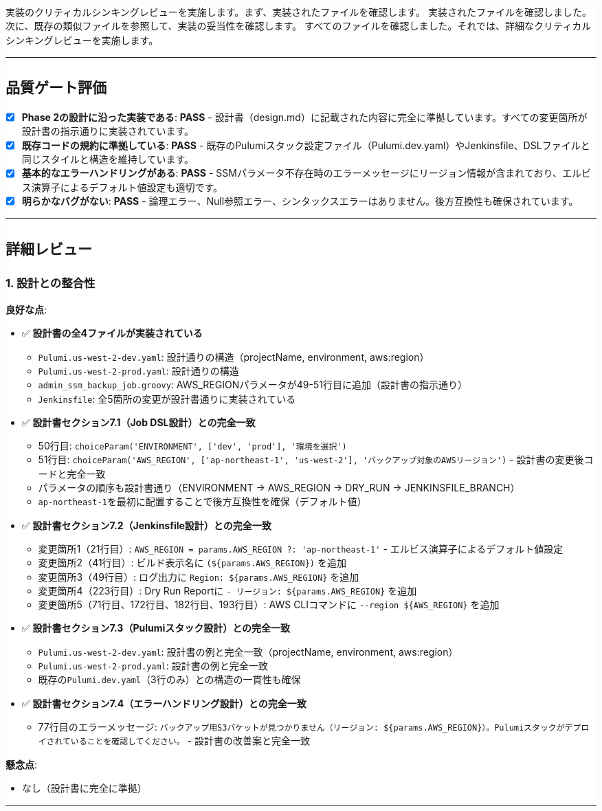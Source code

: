 実装のクリティカルシンキングレビューを実施します。まず、実装されたファイルを確認します。
実装されたファイルを確認しました。次に、既存の類似ファイルを参照して、実装の妥当性を確認します。
すべてのファイルを確認しました。それでは、詳細なクリティカルシンキングレビューを実施します。

---

## 品質ゲート評価

- [x] **Phase 2の設計に沿った実装である**: **PASS** - 設計書（design.md）に記載された内容に完全に準拠しています。すべての変更箇所が設計書の指示通りに実装されています。
- [x] **既存コードの規約に準拠している**: **PASS** - 既存のPulumiスタック設定ファイル（Pulumi.dev.yaml）やJenkinsfile、DSLファイルと同じスタイルと構造を維持しています。
- [x] **基本的なエラーハンドリングがある**: **PASS** - SSMパラメータ不存在時のエラーメッセージにリージョン情報が含まれており、エルビス演算子によるデフォルト値設定も適切です。
- [x] **明らかなバグがない**: **PASS** - 論理エラー、Null参照エラー、シンタックスエラーはありません。後方互換性も確保されています。

---

## 詳細レビュー

### 1. 設計との整合性

**良好な点**:
- ✅ **設計書の全4ファイルが実装されている**
  - `Pulumi.us-west-2-dev.yaml`: 設計通りの構造（projectName, environment, aws:region）
  - `Pulumi.us-west-2-prod.yaml`: 設計通りの構造
  - `admin_ssm_backup_job.groovy`: AWS_REGIONパラメータが49-51行目に追加（設計書の指示通り）
  - `Jenkinsfile`: 全5箇所の変更が設計書通りに実装されている

- ✅ **設計書セクション7.1（Job DSL設計）との完全一致**
  - 50行目: `choiceParam('ENVIRONMENT', ['dev', 'prod'], '環境を選択')`
  - 51行目: `choiceParam('AWS_REGION', ['ap-northeast-1', 'us-west-2'], 'バックアップ対象のAWSリージョン')` - 設計書の変更後コードと完全一致
  - パラメータの順序も設計書通り（ENVIRONMENT → AWS_REGION → DRY_RUN → JENKINSFILE_BRANCH）
  - `ap-northeast-1`を最初に配置することで後方互換性を確保（デフォルト値）

- ✅ **設計書セクション7.2（Jenkinsfile設計）との完全一致**
  - 変更箇所1（21行目）: `AWS_REGION = params.AWS_REGION ?: 'ap-northeast-1'` - エルビス演算子によるデフォルト値設定
  - 変更箇所2（41行目）: ビルド表示名に `(${params.AWS_REGION})` を追加
  - 変更箇所3（49行目）: ログ出力に `Region: ${params.AWS_REGION}` を追加
  - 変更箇所4（223行目）: Dry Run Reportに `- リージョン: ${params.AWS_REGION}` を追加
  - 変更箇所5（71行目、172行目、182行目、193行目）: AWS CLIコマンドに `--region ${AWS_REGION}` を追加

- ✅ **設計書セクション7.3（Pulumiスタック設計）との完全一致**
  - `Pulumi.us-west-2-dev.yaml`: 設計書の例と完全一致（projectName, environment, aws:region）
  - `Pulumi.us-west-2-prod.yaml`: 設計書の例と完全一致
  - 既存の`Pulumi.dev.yaml`（3行のみ）との構造の一貫性も確保

- ✅ **設計書セクション7.4（エラーハンドリング設計）との完全一致**
  - 77行目のエラーメッセージ: `バックアップ用S3バケットが見つかりません（リージョン: ${params.AWS_REGION}）。Pulumiスタックがデプロイされていることを確認してください。` - 設計書の改善案と完全一致

**懸念点**:
- なし（設計書に完全に準拠）

---